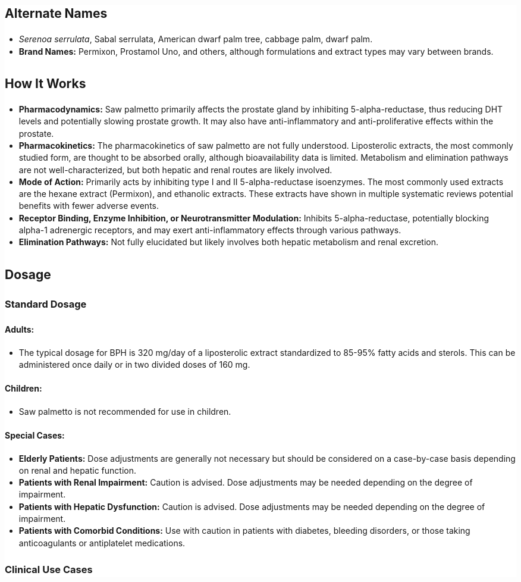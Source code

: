 ## **Alternate Names**
- *Serenoa serrulata*, Sabal serrulata, American dwarf palm tree, cabbage palm, dwarf palm.
- **Brand Names:** Permixon, Prostamol Uno, and others, although formulations and extract types may vary between brands.


## **How It Works**

- **Pharmacodynamics:** Saw palmetto primarily affects the prostate gland by inhibiting 5-alpha-reductase, thus reducing DHT levels and potentially slowing prostate growth.  It may also have anti-inflammatory and anti-proliferative effects within the prostate.
- **Pharmacokinetics:** The pharmacokinetics of saw palmetto are not fully understood.  Liposterolic extracts, the most commonly studied form, are thought to be absorbed orally, although bioavailability data is limited.  Metabolism and elimination pathways are not well-characterized, but both hepatic and renal routes are likely involved.
- **Mode of Action:**  Primarily acts by inhibiting type I and II 5-alpha-reductase isoenzymes. The most commonly used extracts are the hexane extract (Permixon), and ethanolic extracts.  These extracts have shown in multiple systematic reviews potential benefits with fewer adverse events.
- **Receptor Binding, Enzyme Inhibition, or Neurotransmitter Modulation:** Inhibits 5-alpha-reductase, potentially blocking alpha-1 adrenergic receptors, and may exert anti-inflammatory effects through various pathways.
- **Elimination Pathways:**  Not fully elucidated but likely involves both hepatic metabolism and renal excretion.



## **Dosage**

### **Standard Dosage**

#### **Adults:**

- The typical dosage for BPH is 320 mg/day of a liposterolic extract standardized to 85-95% fatty acids and sterols. This can be administered once daily or in two divided doses of 160 mg.  

#### **Children:**

-  Saw palmetto is not recommended for use in children.


#### **Special Cases:**

- **Elderly Patients:** Dose adjustments are generally not necessary but should be considered on a case-by-case basis depending on renal and hepatic function.
- **Patients with Renal Impairment:**  Caution is advised.  Dose adjustments may be needed depending on the degree of impairment.
- **Patients with Hepatic Dysfunction:** Caution is advised.  Dose adjustments may be needed depending on the degree of impairment.
- **Patients with Comorbid Conditions:**  Use with caution in patients with diabetes, bleeding disorders, or those taking anticoagulants or antiplatelet medications.

### **Clinical Use Cases**
